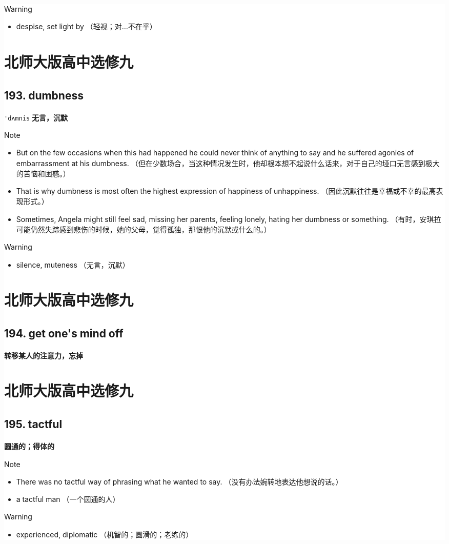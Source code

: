 > [!WARNING]
>
> - despise, set light by （轻视；对…不在乎）
>

# 北师大版高中选修九

## 193. dumbness

`'dʌmnis`  **无言，沉默**

> [!NOTE]
>
> - But on the few occasions when this had happened he could never think of anything to say and he suffered agonies of embarrassment at his dumbness. （但在少数场合，当这种情况发生时，他却根本想不起说什么话来，对于自己的垭口无言感到极大的苦恼和困惑。）
>
> - That is why dumbness is most often the highest expression of happiness of unhappiness. （因此沉默往往是幸福或不幸的最高表现形式。）
>
> - Sometimes, Angela might still feel sad, missing her parents, feeling lonely, hating her dumbness or something. （有时，安琪拉可能仍然失踪感到悲伤的时候，她的父母，觉得孤独，那恨他的沉默或什么的。）
>

> [!WARNING]
>
> - silence, muteness （无言，沉默）
>

# 北师大版高中选修九

## 194. get one's mind off

**转移某人的注意力，忘掉**

# 北师大版高中选修九

## 195. tactful

**圆通的；得体的**

> [!NOTE]
>
> - There was no tactful way of phrasing what he wanted to say. （没有办法婉转地表达他想说的话。）
>
> - a tactful man （一个圆通的人）
>

> [!WARNING]
>
> - experienced, diplomatic （机智的；圆滑的；老练的）
>
